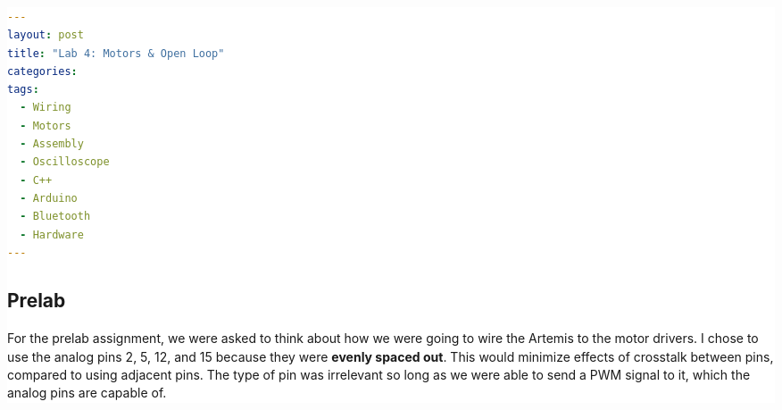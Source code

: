 ```yaml
---
layout: post
title: "Lab 4: Motors & Open Loop"
categories: 
tags: 
  - Wiring
  - Motors
  - Assembly
  - Oscilloscope
  - C++
  - Arduino
  - Bluetooth
  - Hardware
---
```


## Prelab

For the prelab assignment, we were asked to think about how we were going to wire the Artemis to the motor drivers. I chose to use the analog pins 2, 5, 12, and 15 because they were **evenly spaced out**. This would minimize effects of crosstalk between pins, compared to using adjacent pins. The type of pin was irrelevant so long as we were able to send a PWM signal to it, which the analog pins are capable of.

<center>